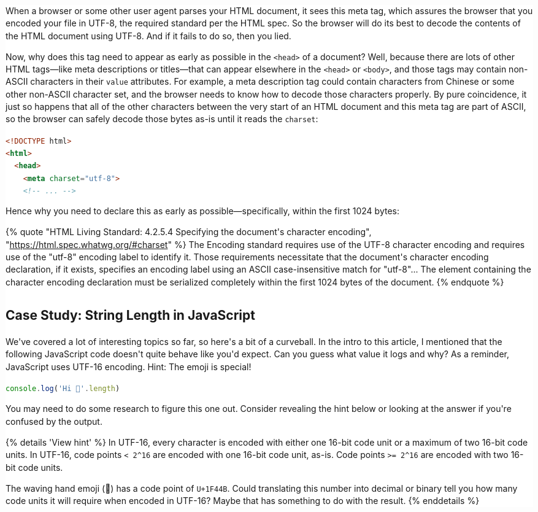 When a browser or some other user agent parses your HTML document, it sees this meta tag, which assures the browser that you encoded your file in UTF-8, the required standard per the HTML spec. So the browser will do its best to decode the contents of the HTML document using UTF-8. And if it fails to do so, then you lied.

Now, why does this tag need to appear as early as possible in the `<head>` of a document? Well, because there are lots of other HTML tags—like meta descriptions or titles—that can appear elsewhere in the `<head>` or `<body>`, and those tags may contain non-ASCII characters in their `value` attributes. For example, a meta description tag could contain characters from Chinese or some other non-ASCII character set, and the browser needs to know how to decode those characters properly. By pure coincidence, it just so happens that all of the other characters between the very start of an HTML document and this meta tag are part of ASCII, so the browser can safely decode those bytes as-is until it reads the `charset`:

```html
<!DOCTYPE html>
<html>
  <head>
    <meta charset="utf-8">
    <!-- ... -->
```

Hence why you need to declare this as early as possible—specifically, within the first 1024 bytes:

{% quote "HTML Living Standard: 4.2.5.4 Specifying the document's character encoding", "https://html.spec.whatwg.org/#charset" %}
The Encoding standard requires use of the UTF-8 character encoding and requires use of the "utf-8" encoding label to identify it. Those requirements necessitate that the document's character encoding declaration, if it exists, specifies an encoding label using an ASCII case-insensitive match for "utf-8"... The element containing the character encoding declaration must be serialized completely within the first 1024 bytes of the document.
{% endquote %}

## Case Study: String Length in JavaScript

We've covered a lot of interesting topics so far, so here's a bit of a curveball. In the intro to this article, I mentioned that the following JavaScript code doesn't quite behave like you'd expect. Can you guess what value it logs and why? As a reminder, JavaScript uses UTF-16 encoding. Hint: The emoji is special!

```js
console.log('Hi 👋'.length)
```

You may need to do some research to figure this one out. Consider revealing the hint below or looking at the answer if you're confused by the output.

{% details 'View hint' %}
In UTF-16, every character is encoded with either one 16-bit code unit or a maximum of two 16-bit code units. In UTF-16, code points `< 2^16` are encoded with one 16-bit code unit, as-is. Code points `>= 2^16` are encoded with two 16-bit code units.

The waving hand emoji (👋) has a code point of `U+1F44B`. Could translating this number into decimal or binary tell you how many code units it will require when encoded in UTF-16? Maybe that has something to do with the result.
{% enddetails %}
